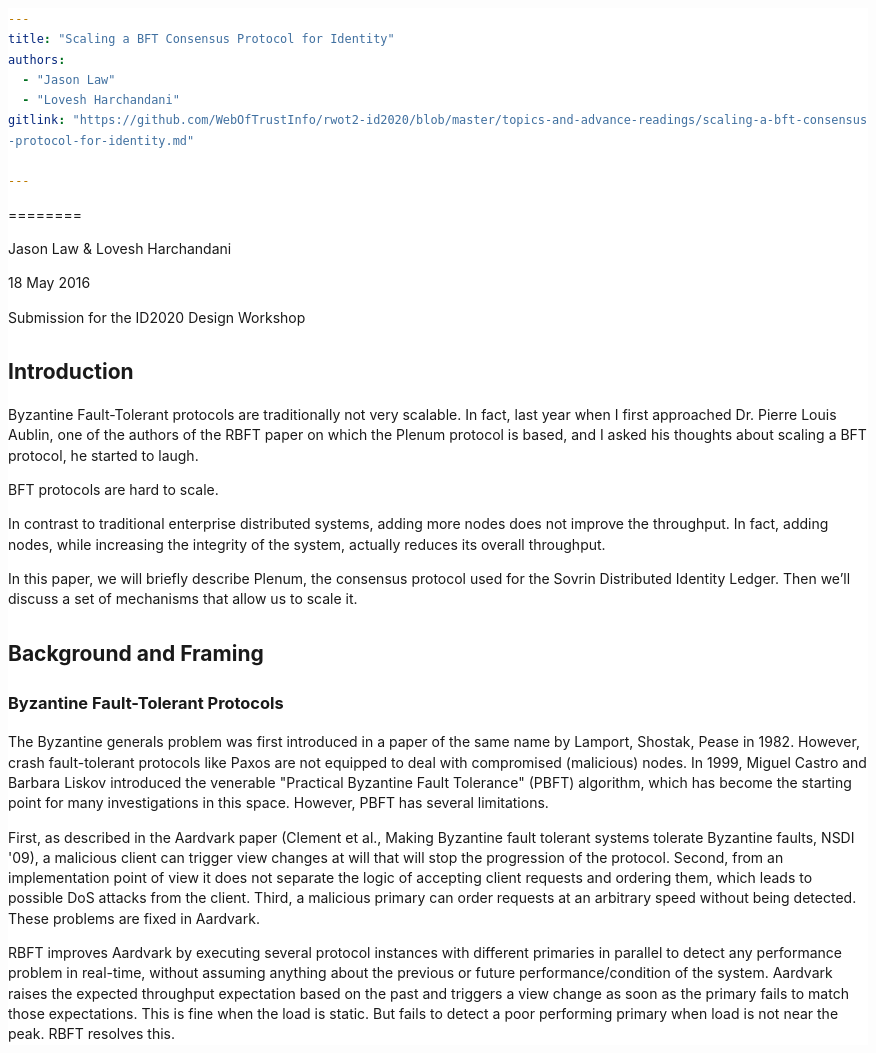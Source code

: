 ```yaml
---
title: "Scaling a BFT Consensus Protocol for Identity"
authors:
  - "Jason Law"
  - "Lovesh Harchandani"
gitlink: "https://github.com/WebOfTrustInfo/rwot2-id2020/blob/master/topics-and-advance-readings/scaling-a-bft-consensus-protocol-for-identity.md"

---
```


========

Jason Law & Lovesh Harchandani

18 May 2016

Submission for the ID2020 Design Workshop

## Introduction

Byzantine Fault-Tolerant protocols are traditionally not very scalable. In fact, last year when I first approached Dr. Pierre Louis Aublin, one of the authors of the RBFT paper on which the Plenum protocol is based, and I asked his thoughts about scaling a BFT protocol, he started to laugh. 

BFT protocols are hard to scale.

In contrast to traditional enterprise distributed systems, adding more nodes does not improve the throughput. In fact, adding nodes, while increasing the integrity of the system, actually reduces its overall throughput.

In this paper, we will briefly describe Plenum, the consensus protocol used for the Sovrin Distributed Identity Ledger. Then we’ll discuss a set of mechanisms that allow us to scale it.

## Background and Framing

###  Byzantine Fault-Tolerant Protocols

The Byzantine generals problem was first introduced in a paper of the same name by Lamport, Shostak, Pease in 1982. However, crash fault-tolerant protocols like Paxos are not equipped to deal with compromised (malicious) nodes. In 1999, Miguel Castro and Barbara Liskov introduced the venerable "Practical Byzantine Fault Tolerance" (PBFT) algorithm, which has become the starting point for many investigations in this space. However, PBFT has several limitations.

First, as described in the Aardvark paper (Clement et al., Making Byzantine fault tolerant systems tolerate Byzantine faults, NSDI '09), a malicious client can trigger view changes at will that will stop the progression of the protocol. Second, from an implementation point of view it does not separate the logic of accepting client requests and ordering them, which leads to possible DoS attacks from the client. Third, a malicious primary can order requests at an arbitrary speed without being detected. These problems are fixed in Aardvark. 

RBFT improves Aardvark by executing several protocol instances with different primaries in parallel to detect any performance problem in real-time, without assuming anything about the previous or future performance/condition of the system. Aardvark raises the expected throughput expectation based on the past and triggers a view change as soon as the primary fails to match those expectations. This is fine when the load is static. But fails to detect a poor performing primary when load is not near the peak. RBFT resolves this.

